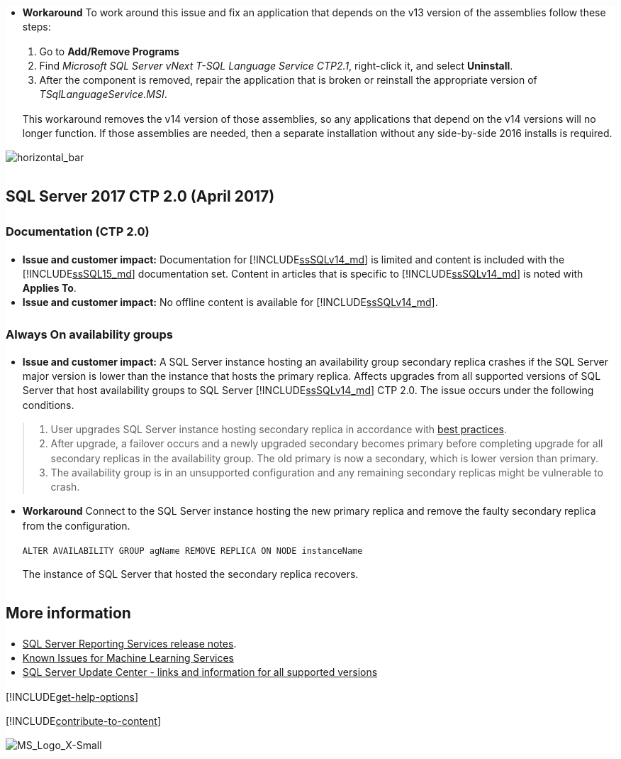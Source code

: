 - **Workaround** To work around this issue and fix an application that depends on the v13 version of the assemblies follow these steps:

   1. Go to **Add/Remove Programs**
   2. Find *Microsoft SQL Server vNext T-SQL Language Service CTP2.1*, right-click it, and select **Uninstall**.
   3. After the component is removed, repair the application that is broken or reinstall the appropriate version of *TSqlLanguageService.MSI*.

   This workaround removes the v14 version of those assemblies, so any applications that depend on the v14 versions will no longer function. If those assemblies are needed, then a separate installation without any side-by-side 2016 installs is required.

![horizontal_bar](../sql-server/media/horizontal-bar.png)
## SQL Server 2017 CTP 2.0 (April  2017)
### Documentation (CTP 2.0)
- **Issue and customer impact:** Documentation for [!INCLUDE[ssSQLv14_md](../includes/sssqlv14-md.md)] is limited and content is included with the [!INCLUDE[ssSQL15_md](../includes/sssql15-md.md)] documentation set.  Content in articles that is specific to [!INCLUDE[ssSQLv14_md](../includes/sssqlv14-md.md)] is noted with **Applies To**. 
- **Issue and customer impact:** No offline content is available for [!INCLUDE[ssSQLv14_md](../includes/sssqlv14-md.md)].

### Always On availability groups

- **Issue and customer impact:** A SQL Server instance hosting an availability group secondary replica crashes if the SQL Server major version is lower than the instance that hosts the primary replica. Affects upgrades from all supported versions of SQL Server that host availability groups to SQL Server [!INCLUDE[ssSQLv14_md](../includes/sssqlv14-md.md)] CTP 2.0. The issue occurs under the following conditions. 

> 1. User upgrades SQL Server instance hosting secondary replica in accordance with [best practices](../database-engine/availability-groups/windows/upgrading-always-on-availability-group-replica-instances.md).
> 2. After upgrade, a failover occurs and a newly upgraded secondary becomes primary before completing upgrade for all secondary replicas in the availability group. The old primary is now a secondary, which is lower version than primary.
> 3. The availability group is in an unsupported configuration and any remaining secondary replicas might be vulnerable to crash. 

- **Workaround** Connect to the SQL Server instance hosting the new primary replica and remove the faulty secondary replica from the configuration.

   `ALTER AVAILABILITY GROUP agName REMOVE REPLICA ON NODE instanceName`

   The instance of SQL Server that hosted the secondary replica recovers.

## More information
- [SQL Server Reporting Services release notes](../reporting-services/reporting-services-release-notes.md).
- [Known Issues for Machine Learning Services](../advanced-analytics/known-issues-for-sql-server-machine-learning-services.md)
- [SQL Server Update Center - links and information for all supported versions](https://msdn.microsoft.com/library/ff803383.aspx)

[!INCLUDE[get-help-options](../includes/paragraph-content/get-help-options.md)]

[!INCLUDE[contribute-to-content](../includes/paragraph-content/contribute-to-content.md)]

![MS_Logo_X-Small](../sql-server/media/ms-logo-x-small.png)